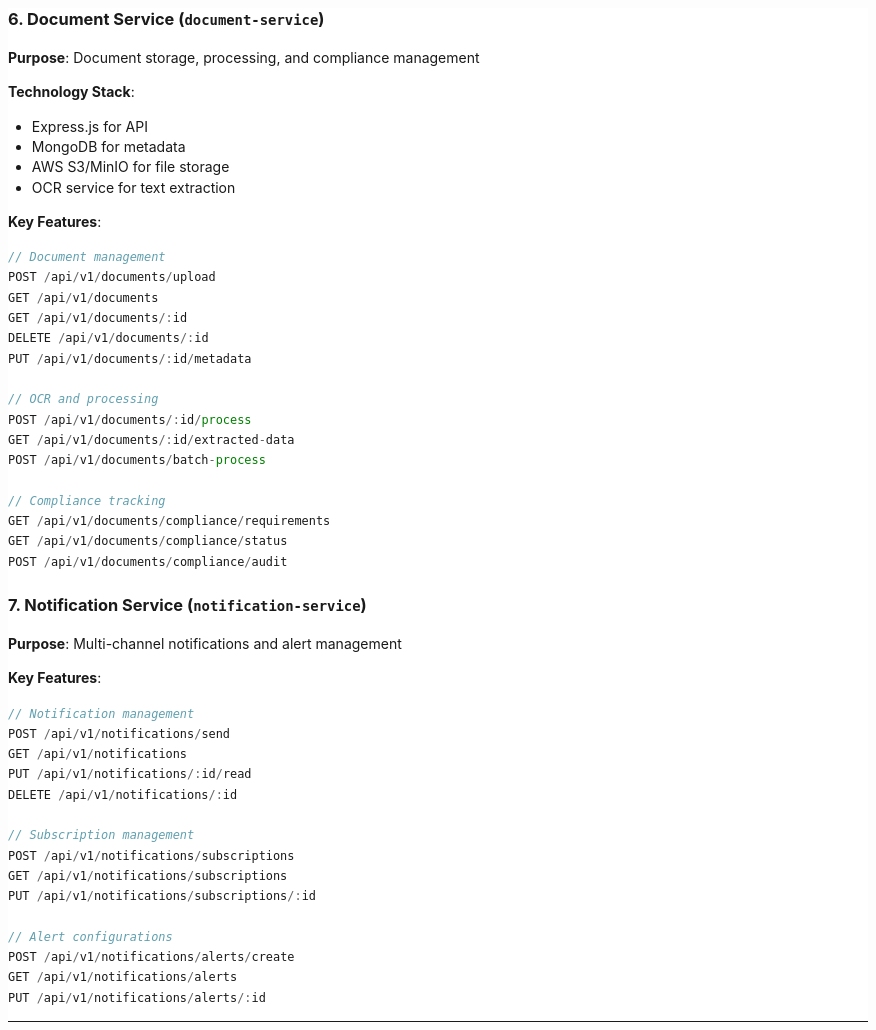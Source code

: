 ### 6. Document Service (`document-service`)

**Purpose**: Document storage, processing, and compliance management

**Technology Stack**:
- Express.js for API
- MongoDB for metadata
- AWS S3/MinIO for file storage
- OCR service for text extraction

**Key Features**:
```typescript
// Document management
POST /api/v1/documents/upload
GET /api/v1/documents
GET /api/v1/documents/:id
DELETE /api/v1/documents/:id
PUT /api/v1/documents/:id/metadata

// OCR and processing
POST /api/v1/documents/:id/process
GET /api/v1/documents/:id/extracted-data
POST /api/v1/documents/batch-process

// Compliance tracking
GET /api/v1/documents/compliance/requirements
GET /api/v1/documents/compliance/status
POST /api/v1/documents/compliance/audit
```

### 7. Notification Service (`notification-service`)

**Purpose**: Multi-channel notifications and alert management

**Key Features**:
```typescript
// Notification management
POST /api/v1/notifications/send
GET /api/v1/notifications
PUT /api/v1/notifications/:id/read
DELETE /api/v1/notifications/:id

// Subscription management
POST /api/v1/notifications/subscriptions
GET /api/v1/notifications/subscriptions
PUT /api/v1/notifications/subscriptions/:id

// Alert configurations
POST /api/v1/notifications/alerts/create
GET /api/v1/notifications/alerts
PUT /api/v1/notifications/alerts/:id
```

---
